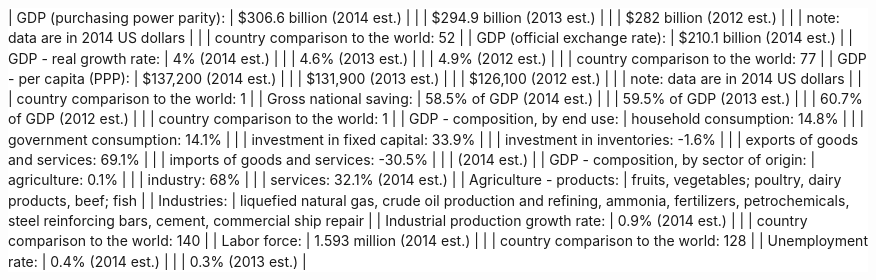 | GDP (purchasing power parity): | $306.6 billion (2014 est.) |
| | $294.9 billion (2013 est.) |
| | $282 billion (2012 est.) |
| | note: data are in 2014 US dollars |
| | country comparison to the world:  52 |
| GDP (official exchange rate): | $210.1 billion (2014 est.) |
| GDP - real growth rate: | 4% (2014 est.) |
| | 4.6% (2013 est.) |
| | 4.9% (2012 est.) |
| | country comparison to the world:  77 |
| GDP - per capita (PPP): | $137,200 (2014 est.) |
| | $131,900 (2013 est.) |
| | $126,100 (2012 est.) |
| | note: data are in 2014 US dollars |
| | country comparison to the world:  1 |
| Gross national saving: | 58.5% of GDP (2014 est.) |
| | 59.5% of GDP (2013 est.) |
| | 60.7% of GDP (2012 est.) |
| | country comparison to the world:  1 |
| GDP - composition, by end use: | household consumption: 14.8% |
| | government consumption: 14.1% |
| | investment in fixed capital: 33.9% |
| | investment in inventories: -1.6% |
| | exports of goods and services: 69.1% |
| | imports of goods and services: -30.5% |
| | (2014 est.) |
| GDP - composition, by sector of origin: | agriculture: 0.1% |
| | industry: 68% |
| | services: 32.1% (2014 est.) |
| Agriculture - products: | fruits, vegetables; poultry, dairy products, beef; fish |
| Industries: | liquefied natural gas, crude oil production and refining, ammonia, fertilizers, petrochemicals, steel reinforcing bars, cement, commercial ship repair |
| Industrial production growth rate: | 0.9% (2014 est.) |
| | country comparison to the world:  140 |
| Labor force: | 1.593 million (2014 est.) |
| | country comparison to the world:  128 |
| Unemployment rate: | 0.4% (2014 est.) |
| | 0.3% (2013 est.) |